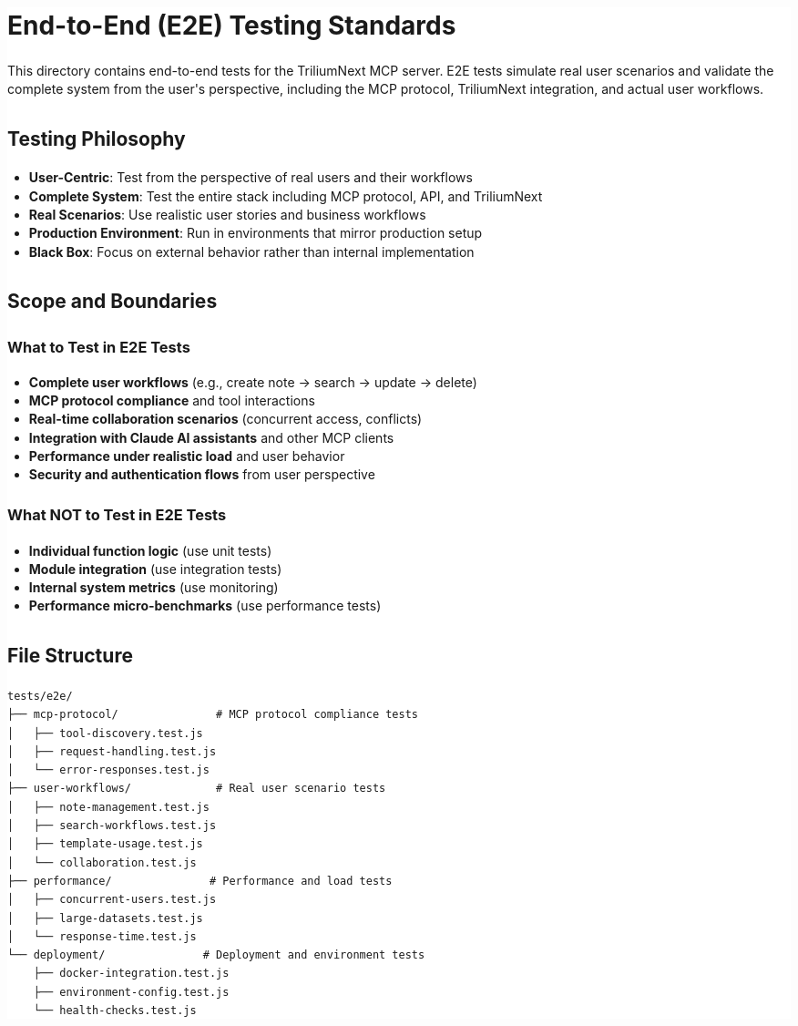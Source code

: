 # End-to-End (E2E) Testing Standards

This directory contains end-to-end tests for the TriliumNext MCP server. E2E tests simulate real user scenarios and validate the complete system from the user's perspective, including the MCP protocol, TriliumNext integration, and actual user workflows.

## Testing Philosophy

- **User-Centric**: Test from the perspective of real users and their workflows
- **Complete System**: Test the entire stack including MCP protocol, API, and TriliumNext
- **Real Scenarios**: Use realistic user stories and business workflows
- **Production Environment**: Run in environments that mirror production setup
- **Black Box**: Focus on external behavior rather than internal implementation

## Scope and Boundaries

### What to Test in E2E Tests
- **Complete user workflows** (e.g., create note → search → update → delete)
- **MCP protocol compliance** and tool interactions
- **Real-time collaboration scenarios** (concurrent access, conflicts)
- **Integration with Claude AI assistants** and other MCP clients
- **Performance under realistic load** and user behavior
- **Security and authentication flows** from user perspective

### What NOT to Test in E2E Tests
- **Individual function logic** (use unit tests)
- **Module integration** (use integration tests)
- **Internal system metrics** (use monitoring)
- **Performance micro-benchmarks** (use performance tests)

## File Structure

```
tests/e2e/
├── mcp-protocol/               # MCP protocol compliance tests
│   ├── tool-discovery.test.js
│   ├── request-handling.test.js
│   └── error-responses.test.js
├── user-workflows/             # Real user scenario tests
│   ├── note-management.test.js
│   ├── search-workflows.test.js
│   ├── template-usage.test.js
│   └── collaboration.test.js
├── performance/               # Performance and load tests
│   ├── concurrent-users.test.js
│   ├── large-datasets.test.js
│   └── response-time.test.js
└── deployment/               # Deployment and environment tests
    ├── docker-integration.test.js
    ├── environment-config.test.js
    └── health-checks.test.js
```
